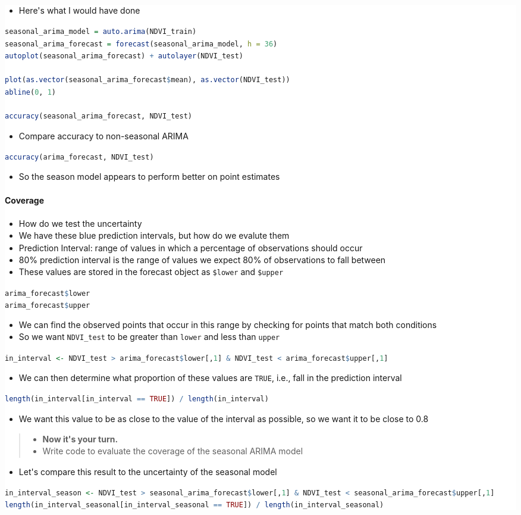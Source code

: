 * Here's what I would have done

```r
seasonal_arima_model = auto.arima(NDVI_train)
seasonal_arima_forecast = forecast(seasonal_arima_model, h = 36)
autoplot(seasonal_arima_forecast) + autolayer(NDVI_test)

plot(as.vector(seasonal_arima_forecast$mean), as.vector(NDVI_test))
abline(0, 1)

accuracy(seasonal_arima_forecast, NDVI_test)
```

* Compare accuracy to non-seasonal ARIMA

```r
accuracy(arima_forecast, NDVI_test)
```

* So the season model appears to perform better on point estimates

#### Coverage

* How do we test the uncertainty
* We have these blue prediction intervals, but how do we evalute them
* Prediction Interval: range of values in which a percentage of observations
  should occur
* 80% prediction interval is the range of values we expect 80% of observations to fall between
* These values are stored in the forecast object as `$lower` and `$upper`

```r
arima_forecast$lower
arima_forecast$upper
```

* We can find the observed points that occur in this range by checking for points that match both conditions
* So we want `NDVI_test` to be greater than `lower` and less than `upper`

```r
in_interval <- NDVI_test > arima_forecast$lower[,1] & NDVI_test < arima_forecast$upper[,1]
```

* We can then determine what proportion of these values are `TRUE`, i.e., fall in the prediction interval

```r
length(in_interval[in_interval == TRUE]) / length(in_interval)
```

* We want this value to be as close to the value of the interval as possible, so we want it to be close to 0.8

> * **Now it's your turn.**
> * Write code to evaluate the coverage of the seasonal ARIMA model

* Let's compare this result to the uncertainty of the seasonal model

```r
in_interval_season <- NDVI_test > seasonal_arima_forecast$lower[,1] & NDVI_test < seasonal_arima_forecast$upper[,1]
length(in_interval_seasonal[in_interval_seasonal == TRUE]) / length(in_interval_seasonal)
```
